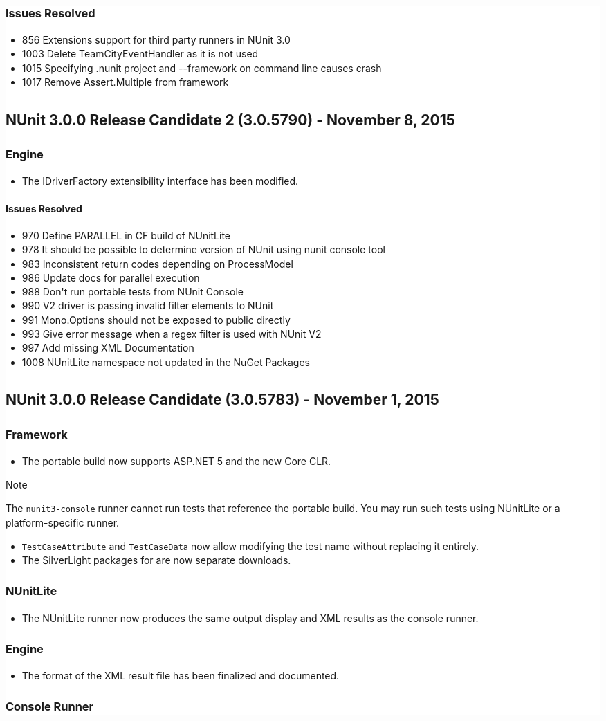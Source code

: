### Issues Resolved

* 856 Extensions support for third party runners in NUnit 3.0
* 1003 Delete TeamCityEventHandler as it is not used
* 1015 Specifying .nunit project and --framework on command line causes crash
* 1017 Remove Assert.Multiple from framework

## NUnit 3.0.0 Release Candidate 2 (3.0.5790) - November 8, 2015

### Engine

* The IDriverFactory extensibility interface has been modified.

#### Issues Resolved

* 970  Define PARALLEL in CF build of NUnitLite
* 978  It should be possible to determine version of NUnit using nunit console tool
* 983  Inconsistent return codes depending on ProcessModel
* 986  Update docs for parallel execution
* 988  Don't run portable tests from NUnit Console
* 990  V2 driver is passing invalid filter elements to NUnit
* 991  Mono.Options should not be exposed to public directly
* 993  Give error message when a regex filter is used with NUnit V2
* 997  Add missing XML Documentation
* 1008 NUnitLite namespace not updated in the NuGet Packages

## NUnit 3.0.0 Release Candidate (3.0.5783) - November 1, 2015

### Framework

* The portable build now supports ASP.NET 5 and the new Core CLR.

> [!NOTE]
> The `nunit3-console` runner cannot run tests that reference the portable build. You may run such tests using NUnitLite or a platform-specific runner.

* `TestCaseAttribute` and `TestCaseData` now allow modifying the test name without replacing it entirely.
* The SilverLight packages for are now separate downloads.

### NUnitLite

* The NUnitLite runner now produces the same output display and XML results as the console runner.

### Engine

* The format of the XML result file has been finalized and documented.

### Console Runner
